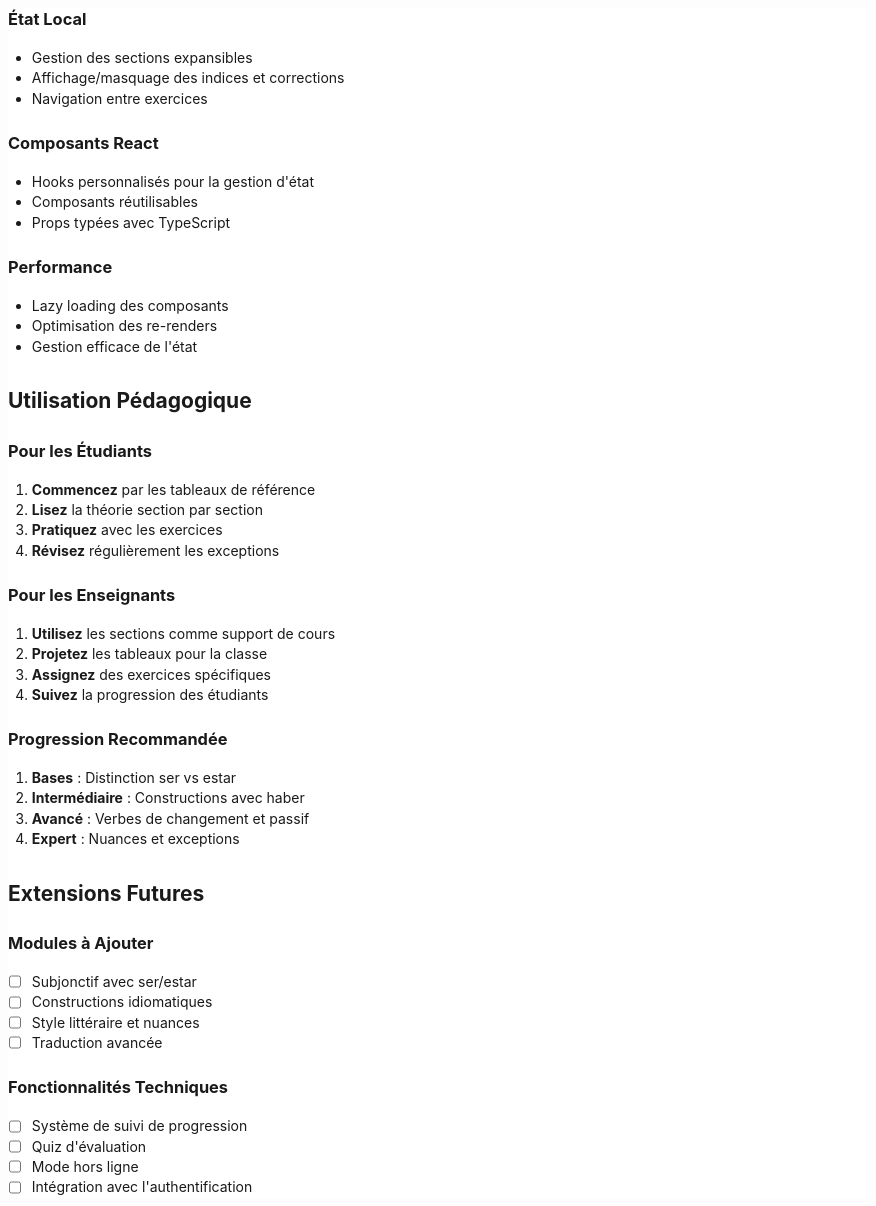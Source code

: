### **État Local**
- Gestion des sections expansibles
- Affichage/masquage des indices et corrections
- Navigation entre exercices

### **Composants React**
- Hooks personnalisés pour la gestion d'état
- Composants réutilisables
- Props typées avec TypeScript

### **Performance**
- Lazy loading des composants
- Optimisation des re-renders
- Gestion efficace de l'état

## Utilisation Pédagogique

### **Pour les Étudiants**
1. **Commencez** par les tableaux de référence
2. **Lisez** la théorie section par section
3. **Pratiquez** avec les exercices
4. **Révisez** régulièrement les exceptions

### **Pour les Enseignants**
1. **Utilisez** les sections comme support de cours
2. **Projetez** les tableaux pour la classe
3. **Assignez** des exercices spécifiques
4. **Suivez** la progression des étudiants

### **Progression Recommandée**
1. **Bases** : Distinction ser vs estar
2. **Intermédiaire** : Constructions avec haber
3. **Avancé** : Verbes de changement et passif
4. **Expert** : Nuances et exceptions

## Extensions Futures

### **Modules à Ajouter**
- [ ] Subjonctif avec ser/estar
- [ ] Constructions idiomatiques
- [ ] Style littéraire et nuances
- [ ] Traduction avancée

### **Fonctionnalités Techniques**
- [ ] Système de suivi de progression
- [ ] Quiz d'évaluation
- [ ] Mode hors ligne
- [ ] Intégration avec l'authentification
